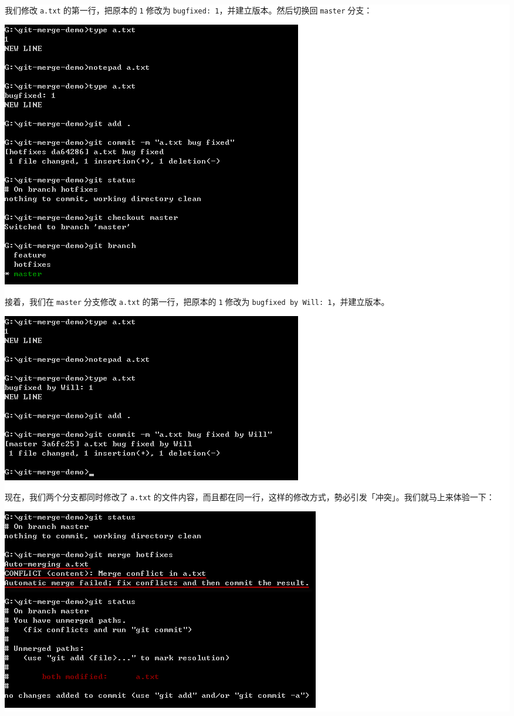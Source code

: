我们修改 `a.txt` 的第一行，把原本的 `1` 修改为 `bugfixed: 1`，并建立版本。然后切换回 `master` 分支：

![image](figures/17/11.png)

接着，我们在 `master` 分支修改 `a.txt` 的第一行，把原本的 `1` 修改为 `bugfixed by Will: 1`，并建立版本。

![image](figures/17/12.png)

现在，我们两个分支都同时修改了 `a.txt` 的文件内容，而且都在同一行，这样的修改方式，勢必引发「冲突」。我们就马上来体验一下：

![image](figures/17/13.png)
